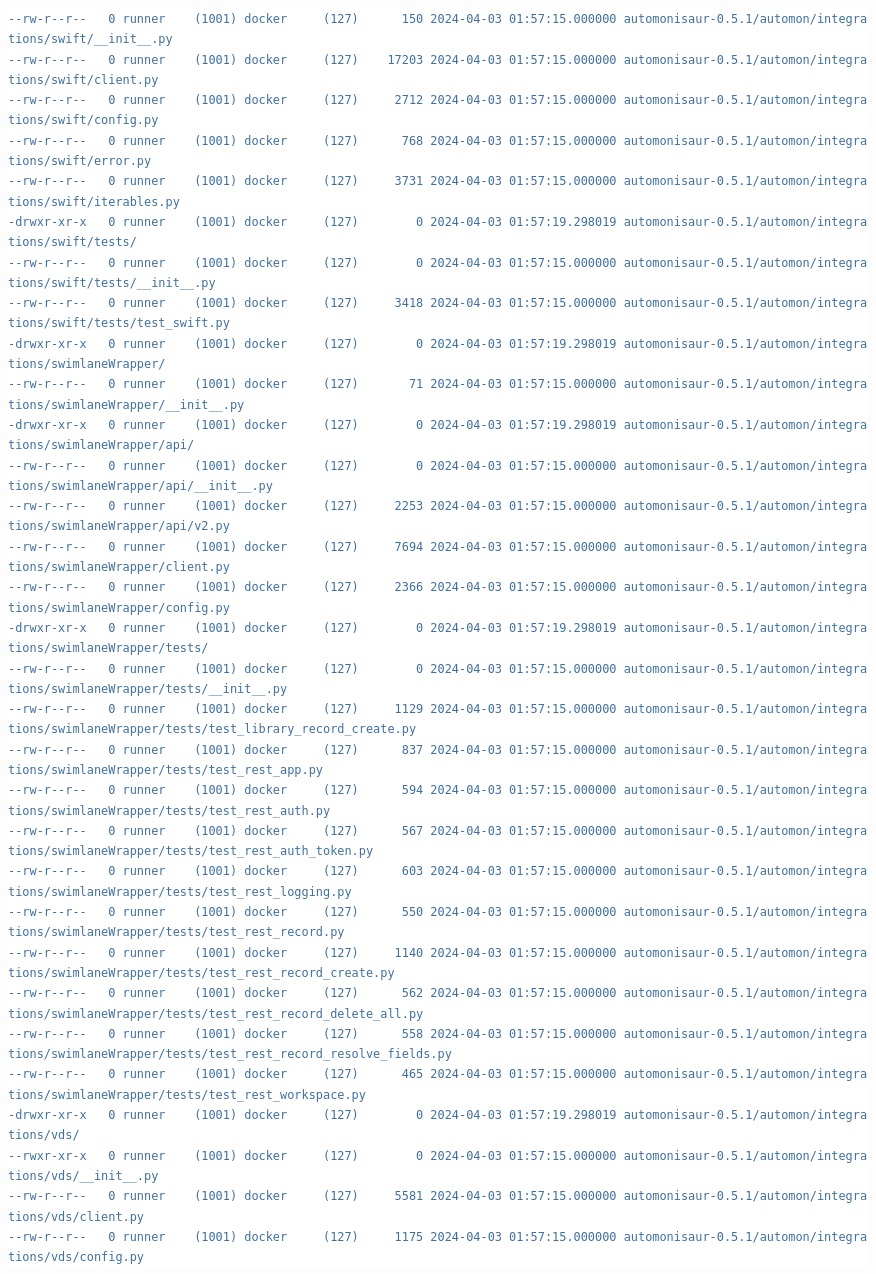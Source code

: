 ```diff
--rw-r--r--   0 runner    (1001) docker     (127)      150 2024-04-03 01:57:15.000000 automonisaur-0.5.1/automon/integrations/swift/__init__.py
--rw-r--r--   0 runner    (1001) docker     (127)    17203 2024-04-03 01:57:15.000000 automonisaur-0.5.1/automon/integrations/swift/client.py
--rw-r--r--   0 runner    (1001) docker     (127)     2712 2024-04-03 01:57:15.000000 automonisaur-0.5.1/automon/integrations/swift/config.py
--rw-r--r--   0 runner    (1001) docker     (127)      768 2024-04-03 01:57:15.000000 automonisaur-0.5.1/automon/integrations/swift/error.py
--rw-r--r--   0 runner    (1001) docker     (127)     3731 2024-04-03 01:57:15.000000 automonisaur-0.5.1/automon/integrations/swift/iterables.py
-drwxr-xr-x   0 runner    (1001) docker     (127)        0 2024-04-03 01:57:19.298019 automonisaur-0.5.1/automon/integrations/swift/tests/
--rw-r--r--   0 runner    (1001) docker     (127)        0 2024-04-03 01:57:15.000000 automonisaur-0.5.1/automon/integrations/swift/tests/__init__.py
--rw-r--r--   0 runner    (1001) docker     (127)     3418 2024-04-03 01:57:15.000000 automonisaur-0.5.1/automon/integrations/swift/tests/test_swift.py
-drwxr-xr-x   0 runner    (1001) docker     (127)        0 2024-04-03 01:57:19.298019 automonisaur-0.5.1/automon/integrations/swimlaneWrapper/
--rw-r--r--   0 runner    (1001) docker     (127)       71 2024-04-03 01:57:15.000000 automonisaur-0.5.1/automon/integrations/swimlaneWrapper/__init__.py
-drwxr-xr-x   0 runner    (1001) docker     (127)        0 2024-04-03 01:57:19.298019 automonisaur-0.5.1/automon/integrations/swimlaneWrapper/api/
--rw-r--r--   0 runner    (1001) docker     (127)        0 2024-04-03 01:57:15.000000 automonisaur-0.5.1/automon/integrations/swimlaneWrapper/api/__init__.py
--rw-r--r--   0 runner    (1001) docker     (127)     2253 2024-04-03 01:57:15.000000 automonisaur-0.5.1/automon/integrations/swimlaneWrapper/api/v2.py
--rw-r--r--   0 runner    (1001) docker     (127)     7694 2024-04-03 01:57:15.000000 automonisaur-0.5.1/automon/integrations/swimlaneWrapper/client.py
--rw-r--r--   0 runner    (1001) docker     (127)     2366 2024-04-03 01:57:15.000000 automonisaur-0.5.1/automon/integrations/swimlaneWrapper/config.py
-drwxr-xr-x   0 runner    (1001) docker     (127)        0 2024-04-03 01:57:19.298019 automonisaur-0.5.1/automon/integrations/swimlaneWrapper/tests/
--rw-r--r--   0 runner    (1001) docker     (127)        0 2024-04-03 01:57:15.000000 automonisaur-0.5.1/automon/integrations/swimlaneWrapper/tests/__init__.py
--rw-r--r--   0 runner    (1001) docker     (127)     1129 2024-04-03 01:57:15.000000 automonisaur-0.5.1/automon/integrations/swimlaneWrapper/tests/test_library_record_create.py
--rw-r--r--   0 runner    (1001) docker     (127)      837 2024-04-03 01:57:15.000000 automonisaur-0.5.1/automon/integrations/swimlaneWrapper/tests/test_rest_app.py
--rw-r--r--   0 runner    (1001) docker     (127)      594 2024-04-03 01:57:15.000000 automonisaur-0.5.1/automon/integrations/swimlaneWrapper/tests/test_rest_auth.py
--rw-r--r--   0 runner    (1001) docker     (127)      567 2024-04-03 01:57:15.000000 automonisaur-0.5.1/automon/integrations/swimlaneWrapper/tests/test_rest_auth_token.py
--rw-r--r--   0 runner    (1001) docker     (127)      603 2024-04-03 01:57:15.000000 automonisaur-0.5.1/automon/integrations/swimlaneWrapper/tests/test_rest_logging.py
--rw-r--r--   0 runner    (1001) docker     (127)      550 2024-04-03 01:57:15.000000 automonisaur-0.5.1/automon/integrations/swimlaneWrapper/tests/test_rest_record.py
--rw-r--r--   0 runner    (1001) docker     (127)     1140 2024-04-03 01:57:15.000000 automonisaur-0.5.1/automon/integrations/swimlaneWrapper/tests/test_rest_record_create.py
--rw-r--r--   0 runner    (1001) docker     (127)      562 2024-04-03 01:57:15.000000 automonisaur-0.5.1/automon/integrations/swimlaneWrapper/tests/test_rest_record_delete_all.py
--rw-r--r--   0 runner    (1001) docker     (127)      558 2024-04-03 01:57:15.000000 automonisaur-0.5.1/automon/integrations/swimlaneWrapper/tests/test_rest_record_resolve_fields.py
--rw-r--r--   0 runner    (1001) docker     (127)      465 2024-04-03 01:57:15.000000 automonisaur-0.5.1/automon/integrations/swimlaneWrapper/tests/test_rest_workspace.py
-drwxr-xr-x   0 runner    (1001) docker     (127)        0 2024-04-03 01:57:19.298019 automonisaur-0.5.1/automon/integrations/vds/
--rwxr-xr-x   0 runner    (1001) docker     (127)        0 2024-04-03 01:57:15.000000 automonisaur-0.5.1/automon/integrations/vds/__init__.py
--rw-r--r--   0 runner    (1001) docker     (127)     5581 2024-04-03 01:57:15.000000 automonisaur-0.5.1/automon/integrations/vds/client.py
--rw-r--r--   0 runner    (1001) docker     (127)     1175 2024-04-03 01:57:15.000000 automonisaur-0.5.1/automon/integrations/vds/config.py
```